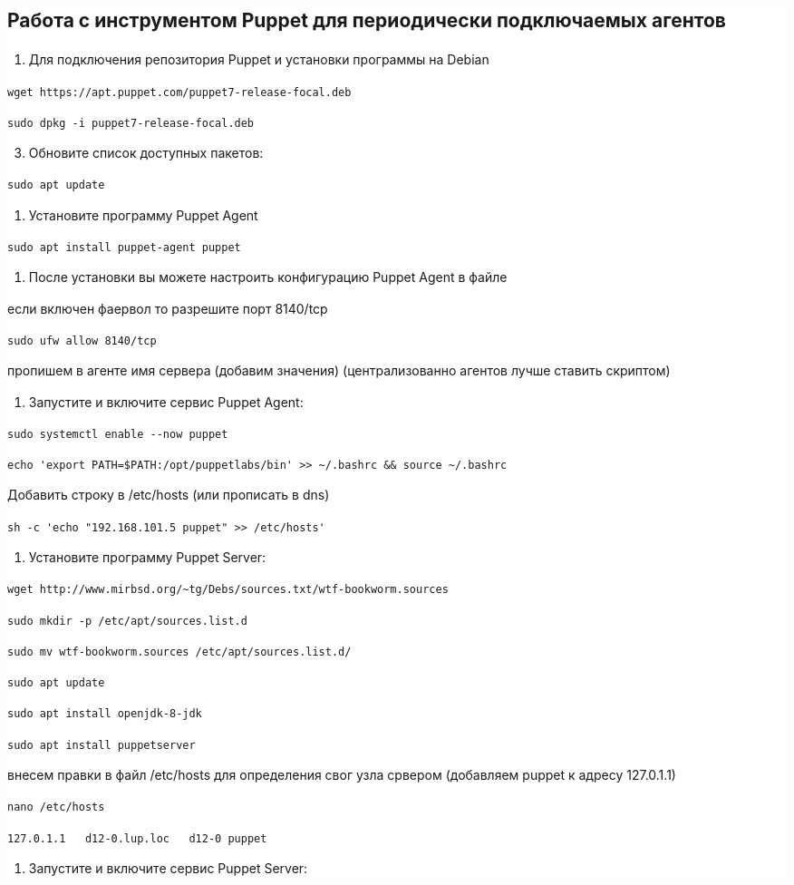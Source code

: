 
## Работа с инструментом Puppet для периодически подключаемых агентов


1. Для подключения репозитория Puppet и установки программы на Debian


`wget https://apt.puppet.com/puppet7-release-focal.deb`

`sudo dpkg -i puppet7-release-focal.deb`

3. Обновите список доступных пакетов:
   
`sudo apt update`

1. Установите программу Puppet Agent
   
`sudo apt install puppet-agent puppet`

1. После установки вы можете настроить конфигурацию Puppet Agent в файле

если включен фаервол то разрешите порт 8140/tcp

`sudo ufw allow 8140/tcp`

пропишем в агенте имя сервера (добавим значения) (централизованно агентов лучше ставить скриптом)



1. Запустите и включите сервис Puppet Agent:

`sudo systemctl enable --now puppet`

`echo 'export PATH=$PATH:/opt/puppetlabs/bin' >> ~/.bashrc && source ~/.bashrc`

Добавить строку в /etc/hosts (или прописать в dns)

`sh -c 'echo "192.168.101.5 puppet" >> /etc/hosts'`

1. Установите программу Puppet Server:

`wget http://www.mirbsd.org/~tg/Debs/sources.txt/wtf-bookworm.sources`

`sudo mkdir -p /etc/apt/sources.list.d`

`sudo mv wtf-bookworm.sources /etc/apt/sources.list.d/`

`sudo apt update`

`sudo apt install openjdk-8-jdk`

`sudo apt install puppetserver`

внесем правки в файл /etc/hosts для определения свог узла срвером (добавляем puppet к адресу 127.0.1.1)

`nano /etc/hosts`

```bash
127.0.1.1	d12-0.lup.loc	d12-0 puppet
```


1. Запустите и включите сервис Puppet Server:
